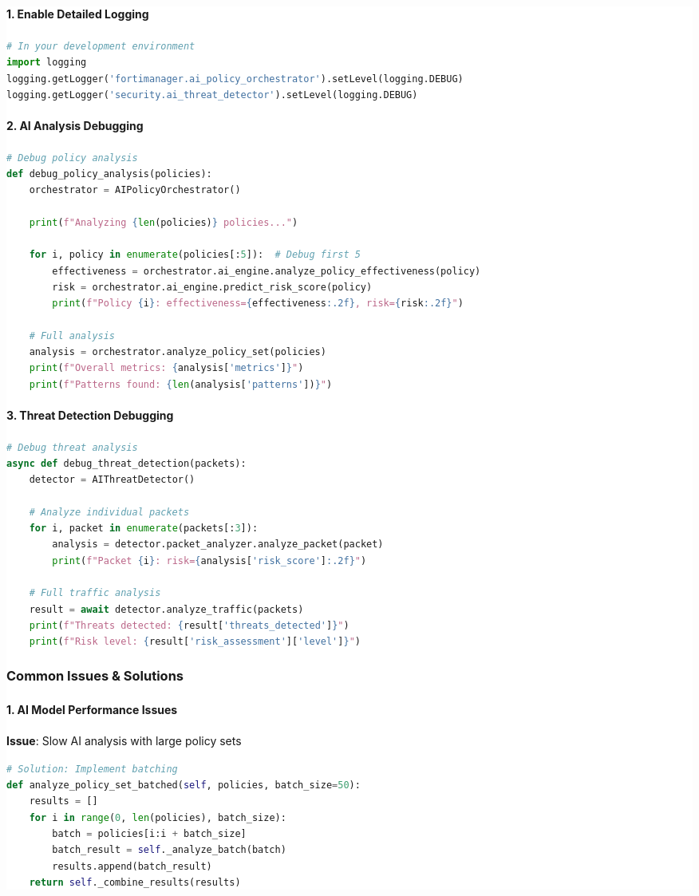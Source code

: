 #### 1. Enable Detailed Logging

```python
# In your development environment
import logging
logging.getLogger('fortimanager.ai_policy_orchestrator').setLevel(logging.DEBUG)
logging.getLogger('security.ai_threat_detector').setLevel(logging.DEBUG)
```

#### 2. AI Analysis Debugging

```python
# Debug policy analysis
def debug_policy_analysis(policies):
    orchestrator = AIPolicyOrchestrator()
    
    print(f"Analyzing {len(policies)} policies...")
    
    for i, policy in enumerate(policies[:5]):  # Debug first 5
        effectiveness = orchestrator.ai_engine.analyze_policy_effectiveness(policy)
        risk = orchestrator.ai_engine.predict_risk_score(policy)
        print(f"Policy {i}: effectiveness={effectiveness:.2f}, risk={risk:.2f}")
    
    # Full analysis
    analysis = orchestrator.analyze_policy_set(policies)
    print(f"Overall metrics: {analysis['metrics']}")
    print(f"Patterns found: {len(analysis['patterns'])}")
```

#### 3. Threat Detection Debugging

```python
# Debug threat analysis
async def debug_threat_detection(packets):
    detector = AIThreatDetector()
    
    # Analyze individual packets
    for i, packet in enumerate(packets[:3]):
        analysis = detector.packet_analyzer.analyze_packet(packet)
        print(f"Packet {i}: risk={analysis['risk_score']:.2f}")
    
    # Full traffic analysis
    result = await detector.analyze_traffic(packets)
    print(f"Threats detected: {result['threats_detected']}")
    print(f"Risk level: {result['risk_assessment']['level']}")
```

### Common Issues & Solutions

#### 1. AI Model Performance Issues

**Issue**: Slow AI analysis with large policy sets
```python
# Solution: Implement batching
def analyze_policy_set_batched(self, policies, batch_size=50):
    results = []
    for i in range(0, len(policies), batch_size):
        batch = policies[i:i + batch_size]
        batch_result = self._analyze_batch(batch)
        results.append(batch_result)
    return self._combine_results(results)
```
